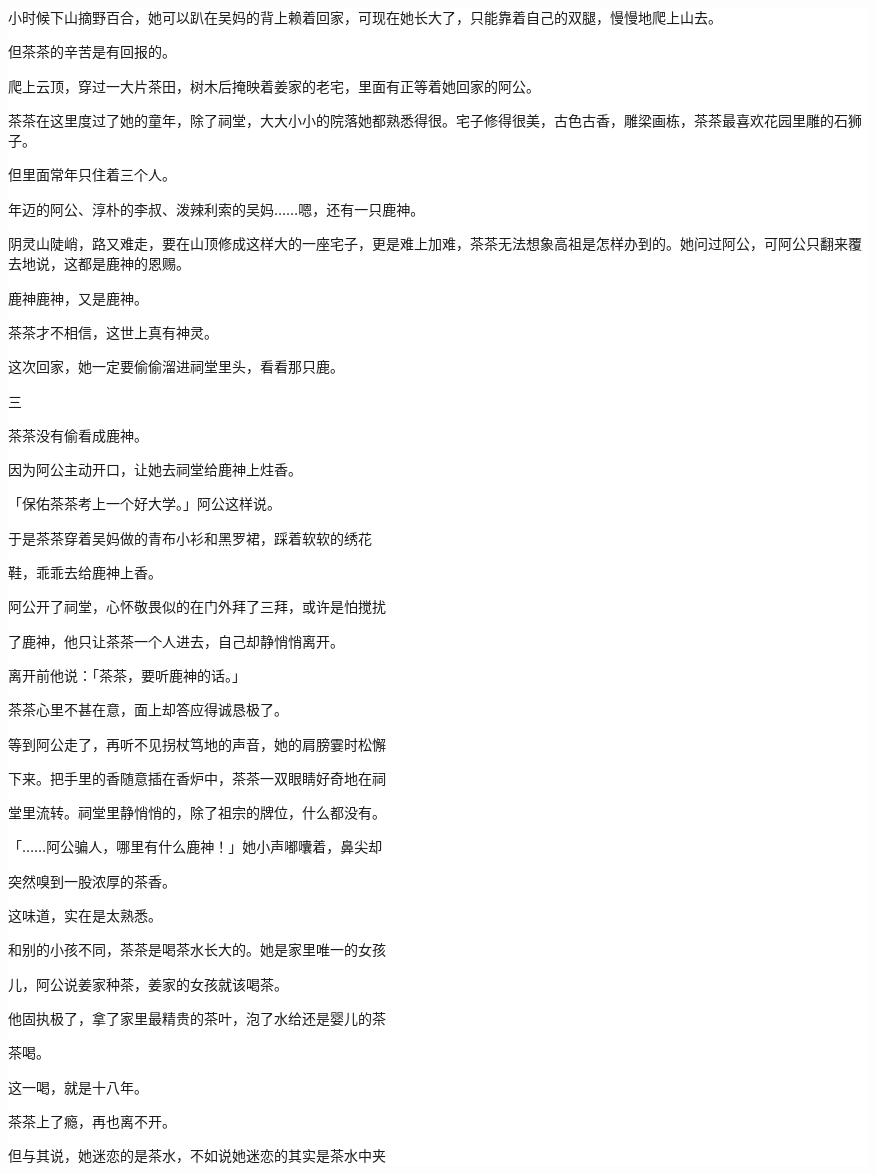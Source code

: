 小时候下山摘野百合，她可以趴在吴妈的背上赖着回家，可现在她长大了，只能靠着自己的双腿，慢慢地爬上山去。

但茶茶的辛苦是有回报的。

爬上云顶，穿过一大片茶田，树木后掩映着姜家的老宅，里面有正等着她回家的阿公。

茶茶在这里度过了她的童年，除了祠堂，大大小小的院落她都熟悉得很。宅子修得很美，古色古香，雕梁画栋，茶茶最喜欢花园里雕的石狮子。

但里面常年只住着三个人。

年迈的阿公、淳朴的李叔、泼辣利索的吴妈……嗯，还有一只鹿神。

阴灵山陡峭，路又难走，要在山顶修成这样大的一座宅子，更是难上加难，茶茶无法想象高祖是怎样办到的。她问过阿公，可阿公只翻来覆去地说，这都是鹿神的恩赐。

鹿神鹿神，又是鹿神。

茶茶才不相信，这世上真有神灵。

这次回家，她一定要偷偷溜进祠堂里头，看看那只鹿。

三

茶茶没有偷看成鹿神。

因为阿公主动开口，让她去祠堂给鹿神上炷香。

「保佑茶茶考上一个好大学。」阿公这样说。

于是茶茶穿着吴妈做的青布小衫和黑罗裙，踩着软软的绣花

鞋，乖乖去给鹿神上香。

阿公开了祠堂，心怀敬畏似的在门外拜了三拜，或许是怕搅扰

了鹿神，他只让茶茶一个人进去，自己却静悄悄离开。

离开前他说：「茶茶，要听鹿神的话。」

茶茶心里不甚在意，面上却答应得诚恳极了。

等到阿公走了，再听不见拐杖笃地的声音，她的肩膀霎时松懈

下来。把手里的香随意插在香炉中，茶茶一双眼睛好奇地在祠

堂里流转。祠堂里静悄悄的，除了祖宗的牌位，什么都没有。

「……阿公骗人，哪里有什么鹿神！」她小声嘟囔着，鼻尖却

突然嗅到一股浓厚的茶香。

这味道，实在是太熟悉。

和别的小孩不同，茶茶是喝茶水长大的。她是家里唯一的女孩

儿，阿公说姜家种茶，姜家的女孩就该喝茶。

他固执极了，拿了家里最精贵的茶叶，泡了水给还是婴儿的茶

茶喝。

这一喝，就是十八年。

茶茶上了瘾，再也离不开。

但与其说，她迷恋的是茶水，不如说她迷恋的其实是茶水中夹
